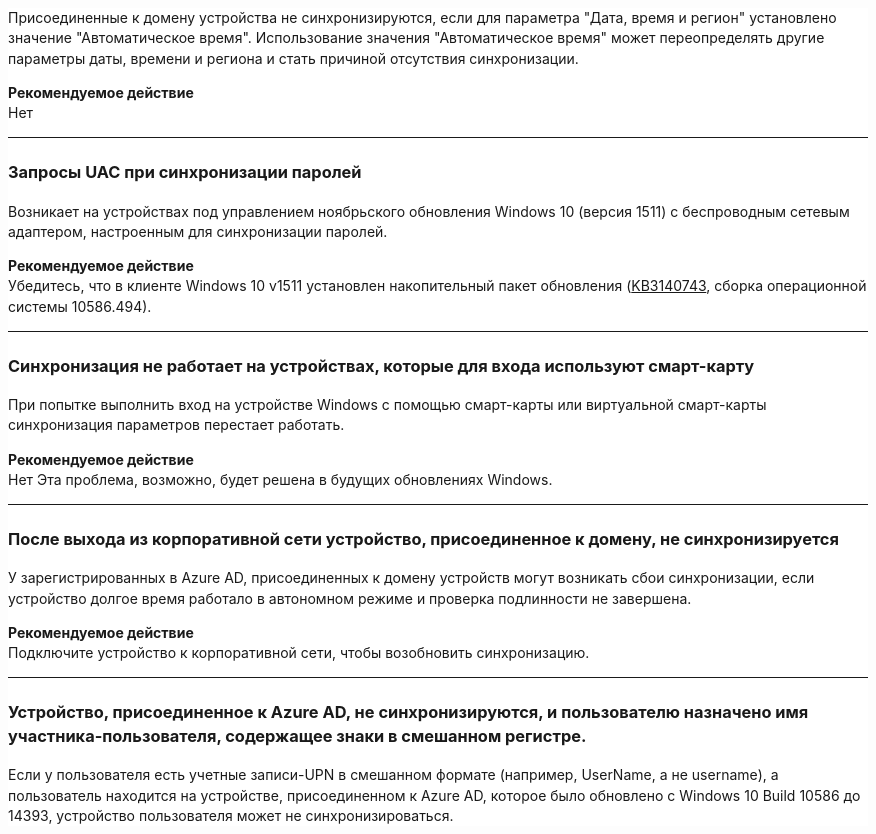 Присоединенные к домену устройства не синхронизируются, если для параметра "Дата, время и регион" установлено значение "Автоматическое время". Использование значения "Автоматическое время" может переопределять другие параметры даты, времени и региона и стать причиной отсутствия синхронизации. 

**Рекомендуемое действие**  
Нет 

---

### <a name="uac-prompts-when-syncing-passwords"></a>Запросы UAC при синхронизации паролей

Возникает на устройствах под управлением ноябрьского обновления Windows 10 (версия 1511) с беспроводным сетевым адаптером, настроенным для синхронизации паролей.

**Рекомендуемое действие**  
Убедитесь, что в клиенте Windows 10 v1511 установлен накопительный пакет обновления ([KB3140743](https://support.microsoft.com/kb/3140743), сборка операционной системы 10586.494).

---

### <a name="sync-does-not-work-on-devices-that-use-smart-card-for-login"></a>Синхронизация не работает на устройствах, которые для входа используют смарт-карту

При попытке выполнить вход на устройстве Windows с помощью смарт-карты или виртуальной смарт-карты синхронизация параметров перестает работать.     

**Рекомендуемое действие**  
Нет Эта проблема, возможно, будет решена в будущих обновлениях Windows.

---

### <a name="domain-joined-device-is-not-syncing-after-leaving-corporate-network"></a>После выхода из корпоративной сети устройство, присоединенное к домену, не синхронизируется     

У зарегистрированных в Azure AD, присоединенных к домену устройств могут возникать сбои синхронизации, если устройство долгое время работало в автономном режиме и проверка подлинности не завершена.

**Рекомендуемое действие**  
Подключите устройство к корпоративной сети, чтобы возобновить синхронизацию.

---

### <a name="azure-ad-joined-device-is-not-syncing-and-the-user-has-a-mixed-case-user-principal-name"></a>Устройство, присоединенное к Azure AD, не синхронизируются, и пользователю назначено имя участника-пользователя, содержащее знаки в смешанном регистре.

Если у пользователя есть учетные записи-UPN в смешанном формате (например, UserName, а не username), а пользователь находится на устройстве, присоединенном к Azure AD, которое было обновлено с Windows 10 Build 10586 до 14393, устройство пользователя может не синхронизироваться. 
